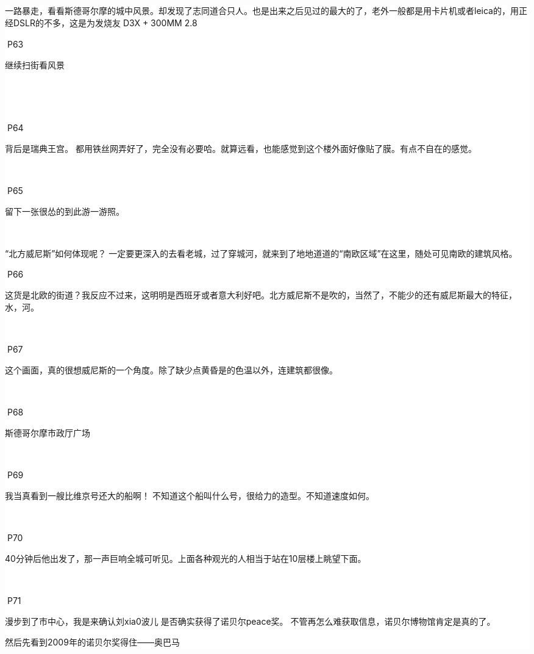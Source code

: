 一路暴走，看看斯德哥尔摩的城中风景。却发现了志同道合只人。也是出来之后见过的最大的了，老外一般都是用卡片机或者leica的，用正经DSLR的不多，这是为发烧友 D3X + 300MM 2.8

<img src="http://fmn.rrimg.com/fmn055/20110907/0930/b_large_OCaI_294d00002a045c42.jpg" alt="" border="0" /> P63

继续扫街看风景

&nbsp;

&nbsp;

<img src="http://fmn.rrimg.com/fmn047/20110907/0935/b_large_Hulh_32ac000023445c73.jpg" alt="" border="0" /> P64

背后是瑞典王宫。 都用铁丝网弄好了，完全没有必要哈。就算远看，也能感觉到这个楼外面好像贴了膜。有点不自在的感觉。

&nbsp;

<img src="http://fmn.rrimg.com/fmn046/20110907/2320/b_large_fTbX_72860000579b5c43.jpg" alt="" border="0" /> P65

留下一张很怂的到此游一游照。

&nbsp;

“北方威尼斯”如何体现呢？ 一定要更深入的去看老城，过了穿城河，就来到了地地道道的“南欧区域”在这里，随处可见南欧的建筑风格。

<img src="http://fmn.rrimg.com/fmn046/20110907/2355/b_large_pOjM_7297000059765c43.jpg" alt="" border="0" /> P66

这货是北欧的街道？我反应不过来，这明明是西班牙或者意大利好吧。北方威尼斯不是吹的，当然了，不能少的还有威尼斯最大的特征，水，河。

&nbsp;

<img src="http://fmn.rrimg.com/fmn049/20110908/0005/b_large_6edr_725d000059b45c43.jpg" alt="" border="0" /> P67

这个画面，真的很想威尼斯的一个角度。除了缺少点黄昏是的色温以外，连建筑都很像。

&nbsp;

<img src="http://fmn.xnpic.com/fmn050/20110908/0005/b_large_3hjp_723c000059565c43.jpg" alt="" border="0" /> P68

斯德哥尔摩市政厅广场

&nbsp;

<img src="http://fmn.rrimg.com/fmn046/20110908/0010/b_large_cqRV_2acc00004ab35c72.jpg" alt="" border="0" /> P69

我当真看到一艘比维京号还大的船啊！ 不知道这个船叫什么号，很给力的造型。不知道速度如何。

&nbsp;

<img src="http://fmn.rrimg.com/fmn047/20110908/0010/b_large_4Iu6_5c6a000049ac5c70.jpg" alt="" border="0" /> P70

40分钟后他出发了，那一声巨响全城可听见。上面各种观光的人相当于站在10层楼上眺望下面。

&nbsp;

<img src="http://fmn.rrimg.com/fmn047/20110908/0015/b_large_Kufg_067a00004ae65c6f.jpg" alt="" border="0" /> P71

漫步到了市中心，我是来确认刘xia0波儿 是否确实获得了诺贝尔peace奖。 不管再怎么难获取信息，诺贝尔博物馆肯定是真的了。

然后先看到2009年的诺贝尔奖得住——奥巴马
